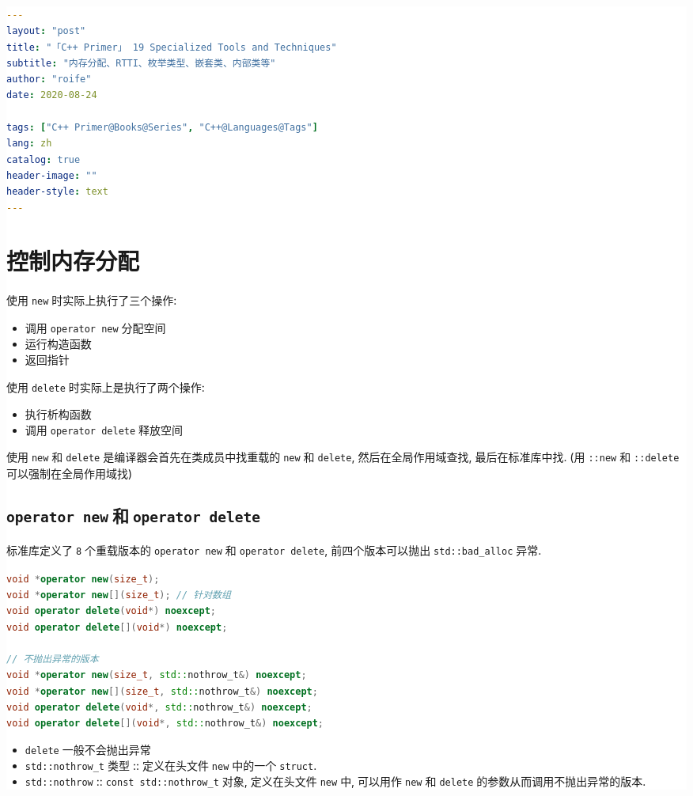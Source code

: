```yaml
---
layout: "post"
title: "「C++ Primer」 19 Specialized Tools and Techniques"
subtitle: "内存分配、RTTI、枚举类型、嵌套类、内部类等"
author: "roife"
date: 2020-08-24

tags: ["C++ Primer@Books@Series", "C++@Languages@Tags"]
lang: zh
catalog: true
header-image: ""
header-style: text
---
```


# 控制内存分配

使用 `new` 时实际上执行了三个操作:

- 调用 `operator new` 分配空间
- 运行构造函数
- 返回指针

使用 `delete` 时实际上是执行了两个操作:

- 执行析构函数
- 调用 `operator delete` 释放空间

使用 `new` 和 `delete` 是编译器会首先在类成员中找重载的 `new` 和 `delete`, 然后在全局作用域查找,
最后在标准库中找. (用 `::new` 和 `::delete` 可以强制在全局作用域找)

## `operator new` 和 `operator delete`

标准库定义了 `8` 个重载版本的 `operator new` 和 `operator delete`, 前四个版本可以抛出
`std::bad_alloc` 异常.

``` cpp
void *operator new(size_t);
void *operator new[](size_t); // 针对数组
void operator delete(void*) noexcept;
void operator delete[](void*) noexcept;

// 不抛出异常的版本
void *operator new(size_t, std::nothrow_t&) noexcept;
void *operator new[](size_t, std::nothrow_t&) noexcept;
void operator delete(void*, std::nothrow_t&) noexcept;
void operator delete[](void*, std::nothrow_t&) noexcept;
```

- `delete` 一般不会抛出异常
- `std::nothrow_t` 类型 :: 定义在头文件 `new` 中的一个 `struct`.
- `std::nothrow` :: `const std::nothrow_t` 对象, 定义在头文件 `new` 中, 可以用作 `new` 和 `delete` 的参数从而调用不抛出异常的版本.
